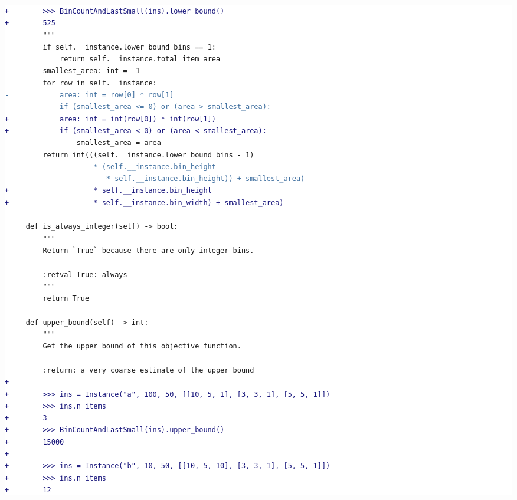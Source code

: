 ```diff
+        >>> BinCountAndLastSmall(ins).lower_bound()
+        525
         """
         if self.__instance.lower_bound_bins == 1:
             return self.__instance.total_item_area
         smallest_area: int = -1
         for row in self.__instance:
-            area: int = row[0] * row[1]
-            if (smallest_area <= 0) or (area > smallest_area):
+            area: int = int(row[0]) * int(row[1])
+            if (smallest_area < 0) or (area < smallest_area):
                 smallest_area = area
         return int(((self.__instance.lower_bound_bins - 1)
-                    * (self.__instance.bin_height
-                       * self.__instance.bin_height)) + smallest_area)
+                    * self.__instance.bin_height
+                    * self.__instance.bin_width) + smallest_area)
 
     def is_always_integer(self) -> bool:
         """
         Return `True` because there are only integer bins.
 
         :retval True: always
         """
         return True
 
     def upper_bound(self) -> int:
         """
         Get the upper bound of this objective function.
 
         :return: a very coarse estimate of the upper bound
+
+        >>> ins = Instance("a", 100, 50, [[10, 5, 1], [3, 3, 1], [5, 5, 1]])
+        >>> ins.n_items
+        3
+        >>> BinCountAndLastSmall(ins).upper_bound()
+        15000
+
+        >>> ins = Instance("b", 10, 50, [[10, 5, 10], [3, 3, 1], [5, 5, 1]])
+        >>> ins.n_items
+        12
